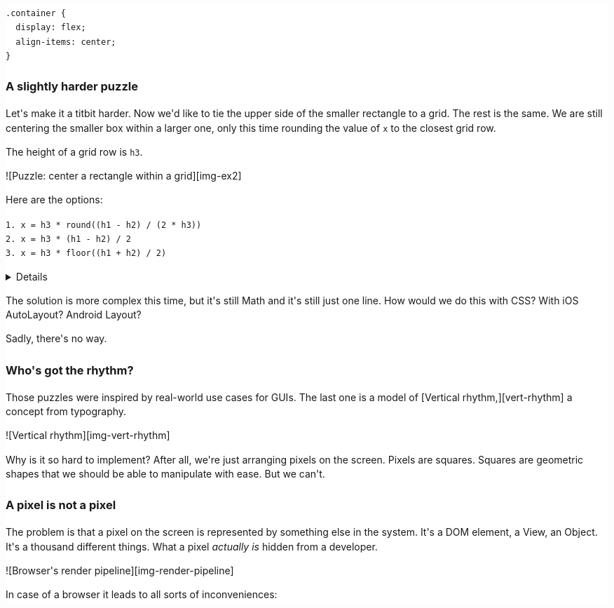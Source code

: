 ```
.container {
  display: flex;
  align-items: center;
}
```


### A slightly harder puzzle

Let's make it a titbit harder. Now we'd like to tie the upper side of the
smaller rectangle to a grid. The rest is the same. We are still centering
the smaller box within a larger one, only this time rounding the value of
`x` to the closest grid row.

The height of a grid row is `h3`.

![Puzzle: center a rectangle within a grid][img-ex2]

Here are the options:

```
1. x = h3 * round((h1 - h2) / (2 * h3))
2. x = h3 * (h1 - h2) / 2
3. x = h3 * floor((h1 + h2) / 2)
```

<Details summary='See the answer'></Details>

The solution is more complex this time, but it's still Math and it's still
just one line. How would we do this with CSS? With iOS AutoLayout? Android Layout?

Sadly, there's no way.

### Who's got the rhythm?

Those puzzles were inspired by real-world use cases for GUIs. The last
one is a model of [Vertical rhythm,][vert-rhythm] a concept from
typography.

![Vertical rhythm][img-vert-rhythm]

Why is it so hard to implement? After all, we're just arranging pixels on
the screen. Pixels are squares. Squares are geometric shapes that we
should be able to manipulate with ease. But we can't.

### A pixel is not a pixel

The problem is that a pixel on the screen is represented by something else
in the system. It's a DOM element, a View, an Object. It's a thousand
different things. What a pixel *actually is* hidden from a developer.

![Browser's render pipeline][img-render-pipeline]

In case of a browser it leads to all sorts of inconveniences:
